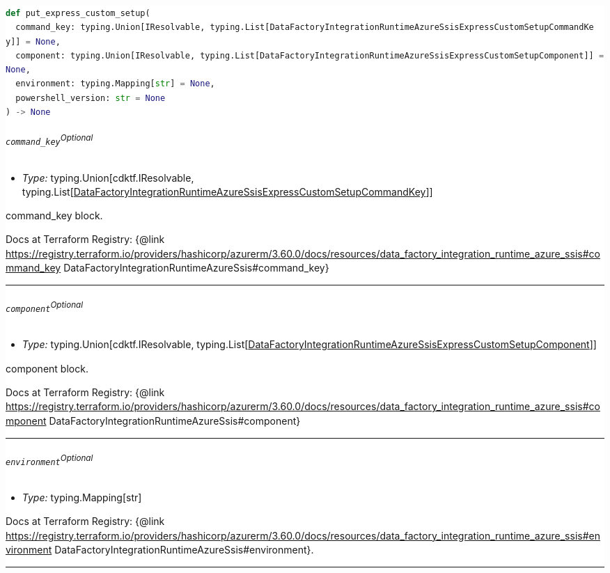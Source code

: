 ```python
def put_express_custom_setup(
  command_key: typing.Union[IResolvable, typing.List[DataFactoryIntegrationRuntimeAzureSsisExpressCustomSetupCommandKey]] = None,
  component: typing.Union[IResolvable, typing.List[DataFactoryIntegrationRuntimeAzureSsisExpressCustomSetupComponent]] = None,
  environment: typing.Mapping[str] = None,
  powershell_version: str = None
) -> None
```

###### `command_key`<sup>Optional</sup> <a name="command_key" id="@cdktf/provider-azurerm.dataFactoryIntegrationRuntimeAzureSsis.DataFactoryIntegrationRuntimeAzureSsis.putExpressCustomSetup.parameter.commandKey"></a>

- *Type:* typing.Union[cdktf.IResolvable, typing.List[<a href="#@cdktf/provider-azurerm.dataFactoryIntegrationRuntimeAzureSsis.DataFactoryIntegrationRuntimeAzureSsisExpressCustomSetupCommandKey">DataFactoryIntegrationRuntimeAzureSsisExpressCustomSetupCommandKey</a>]]

command_key block.

Docs at Terraform Registry: {@link https://registry.terraform.io/providers/hashicorp/azurerm/3.60.0/docs/resources/data_factory_integration_runtime_azure_ssis#command_key DataFactoryIntegrationRuntimeAzureSsis#command_key}

---

###### `component`<sup>Optional</sup> <a name="component" id="@cdktf/provider-azurerm.dataFactoryIntegrationRuntimeAzureSsis.DataFactoryIntegrationRuntimeAzureSsis.putExpressCustomSetup.parameter.component"></a>

- *Type:* typing.Union[cdktf.IResolvable, typing.List[<a href="#@cdktf/provider-azurerm.dataFactoryIntegrationRuntimeAzureSsis.DataFactoryIntegrationRuntimeAzureSsisExpressCustomSetupComponent">DataFactoryIntegrationRuntimeAzureSsisExpressCustomSetupComponent</a>]]

component block.

Docs at Terraform Registry: {@link https://registry.terraform.io/providers/hashicorp/azurerm/3.60.0/docs/resources/data_factory_integration_runtime_azure_ssis#component DataFactoryIntegrationRuntimeAzureSsis#component}

---

###### `environment`<sup>Optional</sup> <a name="environment" id="@cdktf/provider-azurerm.dataFactoryIntegrationRuntimeAzureSsis.DataFactoryIntegrationRuntimeAzureSsis.putExpressCustomSetup.parameter.environment"></a>

- *Type:* typing.Mapping[str]

Docs at Terraform Registry: {@link https://registry.terraform.io/providers/hashicorp/azurerm/3.60.0/docs/resources/data_factory_integration_runtime_azure_ssis#environment DataFactoryIntegrationRuntimeAzureSsis#environment}.

---
